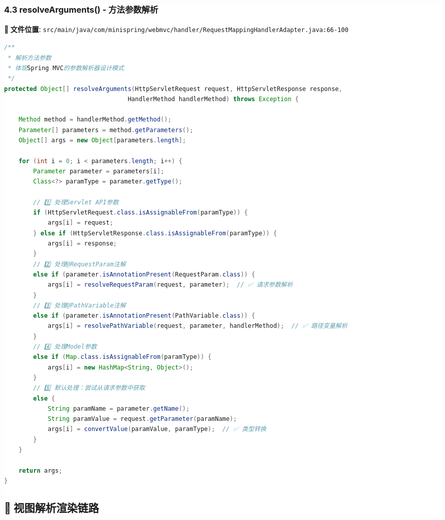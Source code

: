 ### 4.3 resolveArguments() - 方法参数解析

**📁 文件位置**: `src/main/java/com/minispring/webmvc/handler/RequestMappingHandlerAdapter.java:66-100`

```java
/**
 * 解析方法参数
 * 体现Spring MVC的参数解析器设计模式
 */
protected Object[] resolveArguments(HttpServletRequest request, HttpServletResponse response, 
                                  HandlerMethod handlerMethod) throws Exception {
    
    Method method = handlerMethod.getMethod();
    Parameter[] parameters = method.getParameters();
    Object[] args = new Object[parameters.length];
    
    for (int i = 0; i < parameters.length; i++) {
        Parameter parameter = parameters[i];
        Class<?> paramType = parameter.getType();
        
        // 1️⃣ 处理Servlet API参数
        if (HttpServletRequest.class.isAssignableFrom(paramType)) {
            args[i] = request;
        } else if (HttpServletResponse.class.isAssignableFrom(paramType)) {
            args[i] = response;
        } 
        // 2️⃣ 处理@RequestParam注解
        else if (parameter.isAnnotationPresent(RequestParam.class)) {
            args[i] = resolveRequestParam(request, parameter);  // ✅ 请求参数解析
        }
        // 3️⃣ 处理@PathVariable注解
        else if (parameter.isAnnotationPresent(PathVariable.class)) {
            args[i] = resolvePathVariable(request, parameter, handlerMethod);  // ✅ 路径变量解析
        }
        // 4️⃣ 处理Model参数
        else if (Map.class.isAssignableFrom(paramType)) {
            args[i] = new HashMap<String, Object>();
        }
        // 5️⃣ 默认处理：尝试从请求参数中获取
        else {
            String paramName = parameter.getName();
            String paramValue = request.getParameter(paramName);
            args[i] = convertValue(paramValue, paramType);  // ✅ 类型转换
        }
    }
    
    return args;
}
```

## 🎨 视图解析渲染链路
